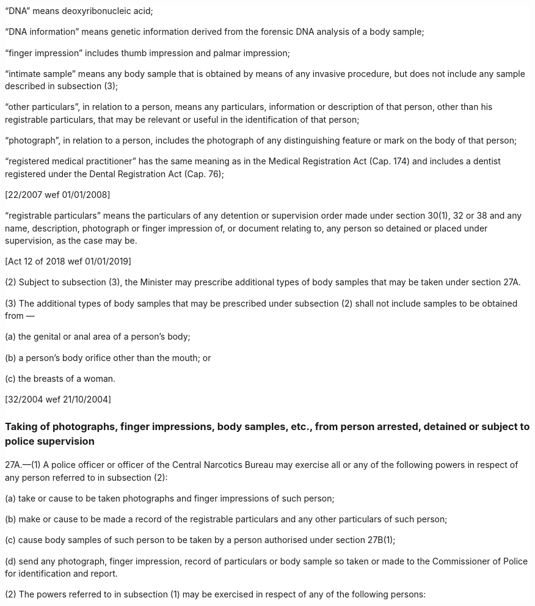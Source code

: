 “DNA” means deoxyribonucleic acid;

“DNA information” means genetic information derived from the forensic DNA analysis of a body sample;

“finger impression” includes thumb impression and palmar impression;

“intimate sample” means any body sample that is obtained by means of any invasive procedure, but does not include any sample described in subsection (3);

“other particulars”, in relation to a person, means any particulars, information or description of that person, other than his registrable particulars, that may be relevant or useful in the identification of that person;

“photograph”, in relation to a person, includes the photograph of any distinguishing feature or mark on the body of that person;

“registered medical practitioner” has the same meaning as in the Medical Registration Act (Cap. 174) and includes a dentist registered under the Dental Registration Act (Cap. 76);

[22/2007 wef 01/01/2008]

“registrable particulars” means the particulars of any detention or supervision order made under section 30(1), 32 or 38 and any name, description, photograph or finger impression of, or document relating to, any person so detained or placed under supervision, as the case may be.

[Act 12 of 2018 wef 01/01/2019]

(2) Subject to subsection (3), the Minister may prescribe additional types of body samples that may be taken under section 27A.

(3) The additional types of body samples that may be prescribed under subsection (2) shall not include samples to be obtained from —

(a) the genital or anal area of a person’s body;

(b) a person’s body orifice other than the mouth; or

(c) the breasts of a woman.

[32/2004 wef 21/10/2004]

### Taking of photographs, finger impressions, body samples, etc., from person arrested, detained or subject to police supervision

27A\.—(1) A police officer or officer of the Central Narcotics Bureau may exercise all or any of the following powers in respect of any person referred to in subsection (2):

(a) take or cause to be taken photographs and finger impressions of such person;

(b) make or cause to be made a record of the registrable particulars and any other particulars of such person;

(c) cause body samples of such person to be taken by a person authorised under section 27B(1);

(d) send any photograph, finger impression, record of particulars or body sample so taken or made to the Commissioner of Police for identification and report.

(2) The powers referred to in subsection (1) may be exercised in respect of any of the following persons:
